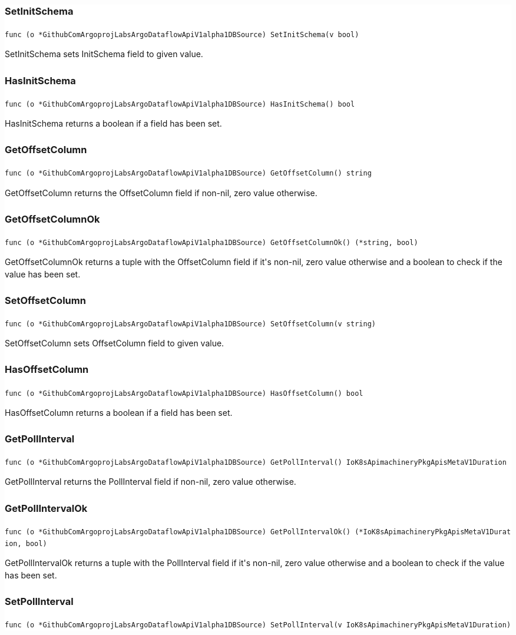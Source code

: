 ### SetInitSchema

`func (o *GithubComArgoprojLabsArgoDataflowApiV1alpha1DBSource) SetInitSchema(v bool)`

SetInitSchema sets InitSchema field to given value.

### HasInitSchema

`func (o *GithubComArgoprojLabsArgoDataflowApiV1alpha1DBSource) HasInitSchema() bool`

HasInitSchema returns a boolean if a field has been set.

### GetOffsetColumn

`func (o *GithubComArgoprojLabsArgoDataflowApiV1alpha1DBSource) GetOffsetColumn() string`

GetOffsetColumn returns the OffsetColumn field if non-nil, zero value otherwise.

### GetOffsetColumnOk

`func (o *GithubComArgoprojLabsArgoDataflowApiV1alpha1DBSource) GetOffsetColumnOk() (*string, bool)`

GetOffsetColumnOk returns a tuple with the OffsetColumn field if it's non-nil, zero value otherwise
and a boolean to check if the value has been set.

### SetOffsetColumn

`func (o *GithubComArgoprojLabsArgoDataflowApiV1alpha1DBSource) SetOffsetColumn(v string)`

SetOffsetColumn sets OffsetColumn field to given value.

### HasOffsetColumn

`func (o *GithubComArgoprojLabsArgoDataflowApiV1alpha1DBSource) HasOffsetColumn() bool`

HasOffsetColumn returns a boolean if a field has been set.

### GetPollInterval

`func (o *GithubComArgoprojLabsArgoDataflowApiV1alpha1DBSource) GetPollInterval() IoK8sApimachineryPkgApisMetaV1Duration`

GetPollInterval returns the PollInterval field if non-nil, zero value otherwise.

### GetPollIntervalOk

`func (o *GithubComArgoprojLabsArgoDataflowApiV1alpha1DBSource) GetPollIntervalOk() (*IoK8sApimachineryPkgApisMetaV1Duration, bool)`

GetPollIntervalOk returns a tuple with the PollInterval field if it's non-nil, zero value otherwise
and a boolean to check if the value has been set.

### SetPollInterval

`func (o *GithubComArgoprojLabsArgoDataflowApiV1alpha1DBSource) SetPollInterval(v IoK8sApimachineryPkgApisMetaV1Duration)`
